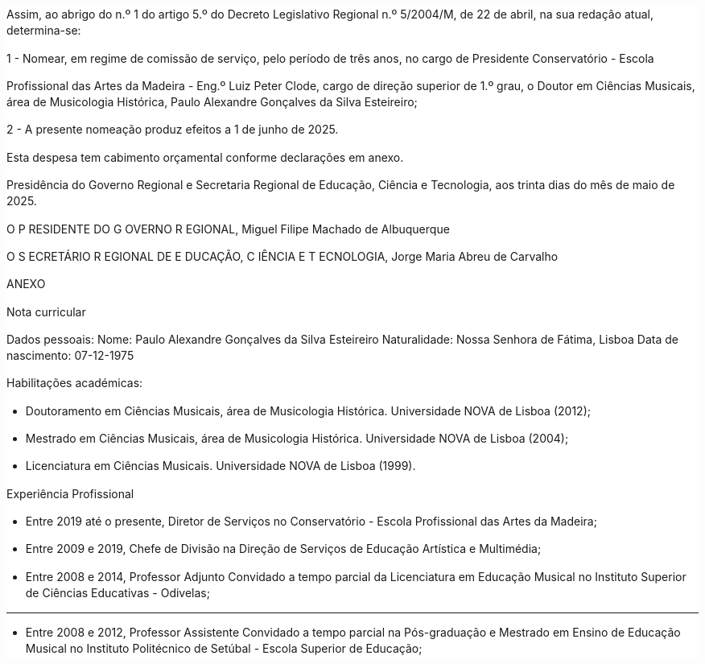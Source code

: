 Assim, ao abrigo do n.º 1 do artigo 5.º do Decreto Legislativo Regional n.º 5/2004/M, de 22 de abril, na sua redação atual,
determina-se:


1 - Nomear, em regime de comissão de serviço, pelo período de três anos, no cargo de Presidente Conservatório - Escola

Profissional das Artes da Madeira - Eng.º Luiz Peter Clode, cargo de direção superior de 1.º grau, o Doutor em
Ciências Musicais, área de Musicologia Histórica, Paulo Alexandre Gonçalves da Silva Esteireiro;

2 - A presente nomeação produz efeitos a 1 de junho de 2025.

Esta despesa tem cabimento orçamental conforme declarações em anexo.

Presidência do Governo Regional e Secretaria Regional de Educação, Ciência e Tecnologia, aos trinta dias do mês de maio
de 2025.


O P RESIDENTE DO G OVERNO R EGIONAL, Miguel Filipe Machado de Albuquerque

O S ECRETÁRIO R EGIONAL DE E DUCAÇÃO, C IÊNCIA E T ECNOLOGIA, Jorge Maria Abreu de Carvalho


ANEXO


Nota curricular

Dados pessoais:
Nome: Paulo Alexandre Gonçalves da Silva Esteireiro
Naturalidade: Nossa Senhora de Fátima, Lisboa
Data de nascimento: 07-12-1975

Habilitações académicas:

   - Doutoramento em Ciências Musicais, área de Musicologia Histórica. Universidade NOVA de Lisboa (2012);

   - Mestrado em Ciências Musicais, área de Musicologia Histórica. Universidade NOVA de Lisboa (2004);

   - Licenciatura em Ciências Musicais. Universidade NOVA de Lisboa (1999).

Experiência Profissional

   - Entre 2019 até o presente, Diretor de Serviços no Conservatório - Escola Profissional das Artes da Madeira;

   - Entre 2009 e 2019, Chefe de Divisão na Direção de Serviços de Educação Artística e Multimédia;

   - Entre 2008 e 2014, Professor Adjunto Convidado a tempo parcial da Licenciatura em Educação Musical no Instituto
Superior de Ciências Educativas - Odivelas;




---

- Entre 2008 e 2012, Professor Assistente Convidado a tempo parcial na Pós-graduação e Mestrado em Ensino de
Educação Musical no Instituto Politécnico de Setúbal - Escola Superior de Educação;
